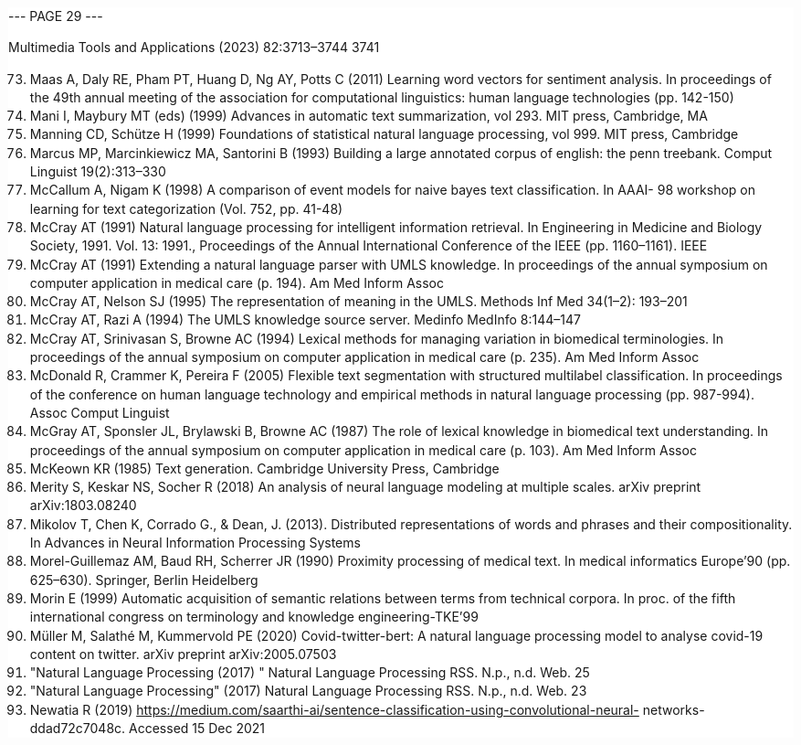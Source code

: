 
--- PAGE 29 ---

Multimedia Tools and Applications (2023) 82:3713–3744                                                      3741

 73. Maas A, Daly RE, Pham PT, Huang D, Ng AY, Potts C (2011) Learning word vectors for sentiment
     analysis. In proceedings of the 49th annual meeting of the association for computational linguistics: human
     language technologies (pp. 142-150)
 74. Mani I, Maybury MT (eds) (1999) Advances in automatic text summarization, vol 293. MIT press,
     Cambridge, MA
 75. Manning CD, Schütze H (1999) Foundations of statistical natural language processing, vol 999. MIT
     press, Cambridge
 76. Marcus MP, Marcinkiewicz MA, Santorini B (1993) Building a large annotated corpus of english: the
     penn treebank. Comput Linguist 19(2):313–330
 77. McCallum A, Nigam K (1998) A comparison of event models for naive bayes text classification. In AAAI-
     98 workshop on learning for text categorization (Vol. 752, pp. 41-48)
 78. McCray AT (1991) Natural language processing for intelligent information retrieval. In Engineering in
     Medicine and Biology Society, 1991. Vol. 13: 1991., Proceedings of the Annual International Conference
     of the IEEE (pp. 1160–1161). IEEE
 79. McCray AT (1991) Extending a natural language parser with UMLS knowledge. In proceedings of the
     annual symposium on computer application in medical care (p. 194). Am Med Inform Assoc
 80. McCray AT, Nelson SJ (1995) The representation of meaning in the UMLS. Methods Inf Med 34(1–2):
     193–201
 81. McCray AT, Razi A (1994) The UMLS knowledge source server. Medinfo MedInfo 8:144–147
 82. McCray AT, Srinivasan S, Browne AC (1994) Lexical methods for managing variation in biomedical
     terminologies. In proceedings of the annual symposium on computer application in medical care (p. 235).
     Am Med Inform Assoc
 83. McDonald R, Crammer K, Pereira F (2005) Flexible text segmentation with structured multilabel
     classification. In proceedings of the conference on human language technology and empirical methods
     in natural language processing (pp. 987-994). Assoc Comput Linguist
 84. McGray AT, Sponsler JL, Brylawski B, Browne AC (1987) The role of lexical knowledge in biomedical
     text understanding. In proceedings of the annual symposium on computer application in medical care (p.
     103). Am Med Inform Assoc
 85. McKeown KR (1985) Text generation. Cambridge University Press, Cambridge
 86. Merity S, Keskar NS, Socher R (2018) An analysis of neural language modeling at multiple scales. arXiv
     preprint arXiv:1803.08240
 87. Mikolov T, Chen K, Corrado G., & Dean, J. (2013). Distributed representations of words and phrases and
     their compositionality. In Advances in Neural Information Processing Systems
 88. Morel-Guillemaz AM, Baud RH, Scherrer JR (1990) Proximity processing of medical text. In medical
     informatics Europe’90 (pp. 625–630). Springer, Berlin Heidelberg
 89. Morin E (1999) Automatic acquisition of semantic relations between terms from technical corpora. In proc.
     of the fifth international congress on terminology and knowledge engineering-TKE’99
 90. Müller M, Salathé M, Kummervold PE (2020) Covid-twitter-bert: A natural language processing model to
     analyse covid-19 content on twitter. arXiv preprint arXiv:2005.07503
 91. "Natural Language Processing (2017) " Natural Language Processing RSS. N.p., n.d. Web. 25
 92. "Natural Language Processing" (2017) Natural Language Processing RSS. N.p., n.d. Web. 23
 93. Newatia R (2019) https://medium.com/saarthi-ai/sentence-classification-using-convolutional-neural-
     networks-ddad72c7048c. Accessed 15 Dec 2021